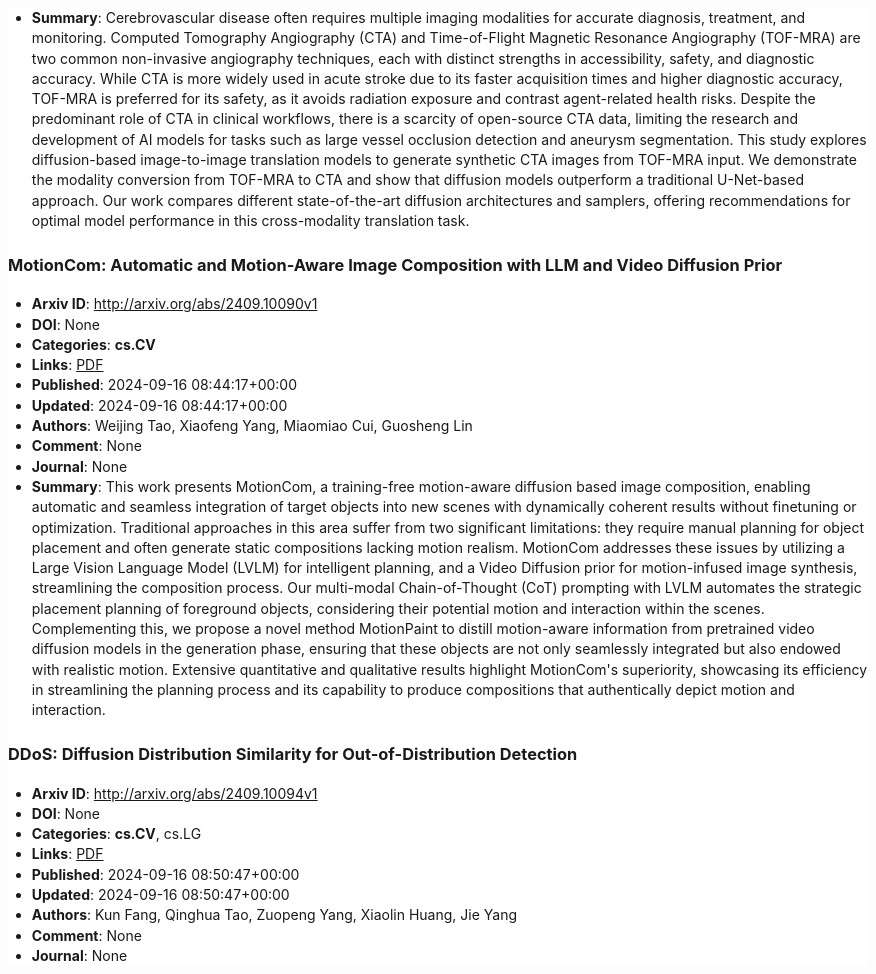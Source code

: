 - **Summary**: Cerebrovascular disease often requires multiple imaging modalities for accurate diagnosis, treatment, and monitoring. Computed Tomography Angiography (CTA) and Time-of-Flight Magnetic Resonance Angiography (TOF-MRA) are two common non-invasive angiography techniques, each with distinct strengths in accessibility, safety, and diagnostic accuracy. While CTA is more widely used in acute stroke due to its faster acquisition times and higher diagnostic accuracy, TOF-MRA is preferred for its safety, as it avoids radiation exposure and contrast agent-related health risks. Despite the predominant role of CTA in clinical workflows, there is a scarcity of open-source CTA data, limiting the research and development of AI models for tasks such as large vessel occlusion detection and aneurysm segmentation. This study explores diffusion-based image-to-image translation models to generate synthetic CTA images from TOF-MRA input. We demonstrate the modality conversion from TOF-MRA to CTA and show that diffusion models outperform a traditional U-Net-based approach. Our work compares different state-of-the-art diffusion architectures and samplers, offering recommendations for optimal model performance in this cross-modality translation task.



### MotionCom: Automatic and Motion-Aware Image Composition with LLM and Video Diffusion Prior
- **Arxiv ID**: http://arxiv.org/abs/2409.10090v1
- **DOI**: None
- **Categories**: **cs.CV**
- **Links**: [PDF](http://arxiv.org/pdf/2409.10090v1)
- **Published**: 2024-09-16 08:44:17+00:00
- **Updated**: 2024-09-16 08:44:17+00:00
- **Authors**: Weijing Tao, Xiaofeng Yang, Miaomiao Cui, Guosheng Lin
- **Comment**: None
- **Journal**: None
- **Summary**: This work presents MotionCom, a training-free motion-aware diffusion based image composition, enabling automatic and seamless integration of target objects into new scenes with dynamically coherent results without finetuning or optimization. Traditional approaches in this area suffer from two significant limitations: they require manual planning for object placement and often generate static compositions lacking motion realism. MotionCom addresses these issues by utilizing a Large Vision Language Model (LVLM) for intelligent planning, and a Video Diffusion prior for motion-infused image synthesis, streamlining the composition process. Our multi-modal Chain-of-Thought (CoT) prompting with LVLM automates the strategic placement planning of foreground objects, considering their potential motion and interaction within the scenes. Complementing this, we propose a novel method MotionPaint to distill motion-aware information from pretrained video diffusion models in the generation phase, ensuring that these objects are not only seamlessly integrated but also endowed with realistic motion. Extensive quantitative and qualitative results highlight MotionCom's superiority, showcasing its efficiency in streamlining the planning process and its capability to produce compositions that authentically depict motion and interaction.



### DDoS: Diffusion Distribution Similarity for Out-of-Distribution Detection
- **Arxiv ID**: http://arxiv.org/abs/2409.10094v1
- **DOI**: None
- **Categories**: **cs.CV**, cs.LG
- **Links**: [PDF](http://arxiv.org/pdf/2409.10094v1)
- **Published**: 2024-09-16 08:50:47+00:00
- **Updated**: 2024-09-16 08:50:47+00:00
- **Authors**: Kun Fang, Qinghua Tao, Zuopeng Yang, Xiaolin Huang, Jie Yang
- **Comment**: None
- **Journal**: None